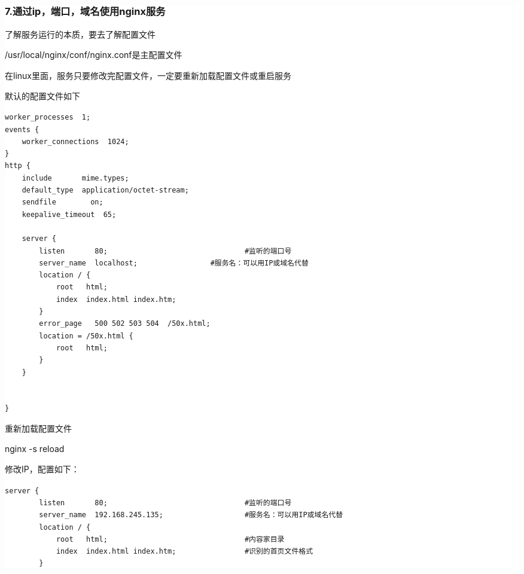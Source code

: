 

### 7.通过ip，端口，域名使用nginx服务

了解服务运行的本质，要去了解配置文件

/usr/local/nginx/conf/nginx.conf是主配置文件

在linux里面，服务只要修改完配置文件，一定要重新加载配置文件或重启服务

默认的配置文件如下

```
worker_processes  1;
events {
    worker_connections  1024;
}
http {
    include       mime.types;
    default_type  application/octet-stream;
    sendfile        on;
    keepalive_timeout  65;

    server {
        listen       80;								#监听的端口号
        server_name  localhost;					#服务名：可以用IP或域名代替
        location / {
            root   html;
            index  index.html index.htm;
        }
        error_page   500 502 503 504  /50x.html;
        location = /50x.html {
            root   html;
        }
    }


}

```

重新加载配置文件

nginx -s reload



修改IP，配置如下：

```
server {
        listen       80;								#监听的端口号
        server_name  192.168.245.135;					#服务名：可以用IP或域名代替
        location / {
            root   html;								#内容家目录
            index  index.html index.htm;				#识别的首页文件格式
        }
```
